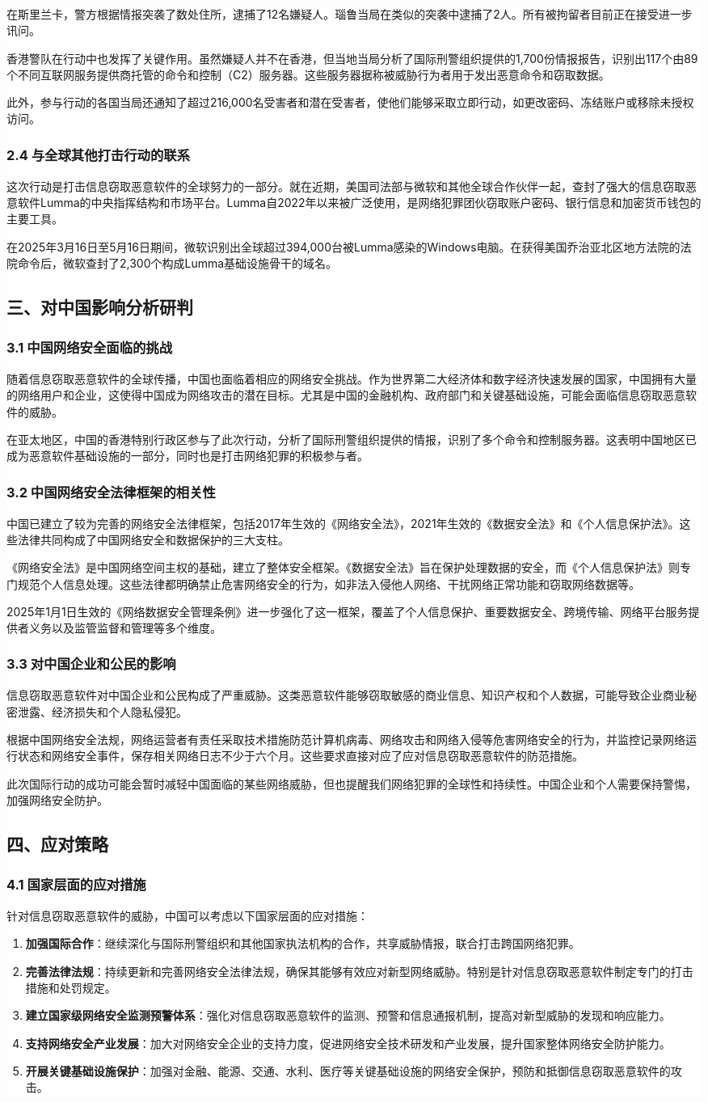 在斯里兰卡，警方根据情报突袭了数处住所，逮捕了12名嫌疑人。瑙鲁当局在类似的突袭中逮捕了2人。所有被拘留者目前正在接受进一步讯问。

香港警队在行动中也发挥了关键作用。虽然嫌疑人并不在香港，但当地当局分析了国际刑警组织提供的1,700份情报报告，识别出117个由89个不同互联网服务提供商托管的命令和控制（C2）服务器。这些服务器据称被威胁行为者用于发出恶意命令和窃取数据。

此外，参与行动的各国当局还通知了超过216,000名受害者和潜在受害者，使他们能够采取立即行动，如更改密码、冻结账户或移除未授权访问。

### 2.4 与全球其他打击行动的联系

这次行动是打击信息窃取恶意软件的全球努力的一部分。就在近期，美国司法部与微软和其他全球合作伙伴一起，查封了强大的信息窃取恶意软件Lumma的中央指挥结构和市场平台。Lumma自2022年以来被广泛使用，是网络犯罪团伙窃取账户密码、银行信息和加密货币钱包的主要工具。

在2025年3月16日至5月16日期间，微软识别出全球超过394,000台被Lumma感染的Windows电脑。在获得美国乔治亚北区地方法院的法院命令后，微软查封了2,300个构成Lumma基础设施骨干的域名。

## 三、对中国影响分析研判

### 3.1 中国网络安全面临的挑战

随着信息窃取恶意软件的全球传播，中国也面临着相应的网络安全挑战。作为世界第二大经济体和数字经济快速发展的国家，中国拥有大量的网络用户和企业，这使得中国成为网络攻击的潜在目标。尤其是中国的金融机构、政府部门和关键基础设施，可能会面临信息窃取恶意软件的威胁。

在亚太地区，中国的香港特别行政区参与了此次行动，分析了国际刑警组织提供的情报，识别了多个命令和控制服务器。这表明中国地区已成为恶意软件基础设施的一部分，同时也是打击网络犯罪的积极参与者。

### 3.2 中国网络安全法律框架的相关性

中国已建立了较为完善的网络安全法律框架，包括2017年生效的《网络安全法》，2021年生效的《数据安全法》和《个人信息保护法》。这些法律共同构成了中国网络安全和数据保护的三大支柱。

《网络安全法》是中国网络空间主权的基础，建立了整体安全框架。《数据安全法》旨在保护处理数据的安全，而《个人信息保护法》则专门规范个人信息处理。这些法律都明确禁止危害网络安全的行为，如非法入侵他人网络、干扰网络正常功能和窃取网络数据等。

2025年1月1日生效的《网络数据安全管理条例》进一步强化了这一框架，覆盖了个人信息保护、重要数据安全、跨境传输、网络平台服务提供者义务以及监管监督和管理等多个维度。

### 3.3 对中国企业和公民的影响

信息窃取恶意软件对中国企业和公民构成了严重威胁。这类恶意软件能够窃取敏感的商业信息、知识产权和个人数据，可能导致企业商业秘密泄露、经济损失和个人隐私侵犯。

根据中国网络安全法规，网络运营者有责任采取技术措施防范计算机病毒、网络攻击和网络入侵等危害网络安全的行为，并监控记录网络运行状态和网络安全事件，保存相关网络日志不少于六个月。这些要求直接对应了应对信息窃取恶意软件的防范措施。

此次国际行动的成功可能会暂时减轻中国面临的某些网络威胁，但也提醒我们网络犯罪的全球性和持续性。中国企业和个人需要保持警惕，加强网络安全防护。

## 四、应对策略

### 4.1 国家层面的应对措施

针对信息窃取恶意软件的威胁，中国可以考虑以下国家层面的应对措施：

1. **加强国际合作**：继续深化与国际刑警组织和其他国家执法机构的合作，共享威胁情报，联合打击跨国网络犯罪。

2. **完善法律法规**：持续更新和完善网络安全法律法规，确保其能够有效应对新型网络威胁。特别是针对信息窃取恶意软件制定专门的打击措施和处罚规定。

3. **建立国家级网络安全监测预警体系**：强化对信息窃取恶意软件的监测、预警和信息通报机制，提高对新型威胁的发现和响应能力。

4. **支持网络安全产业发展**：加大对网络安全企业的支持力度，促进网络安全技术研发和产业发展，提升国家整体网络安全防护能力。

5. **开展关键基础设施保护**：加强对金融、能源、交通、水利、医疗等关键基础设施的网络安全保护，预防和抵御信息窃取恶意软件的攻击。
